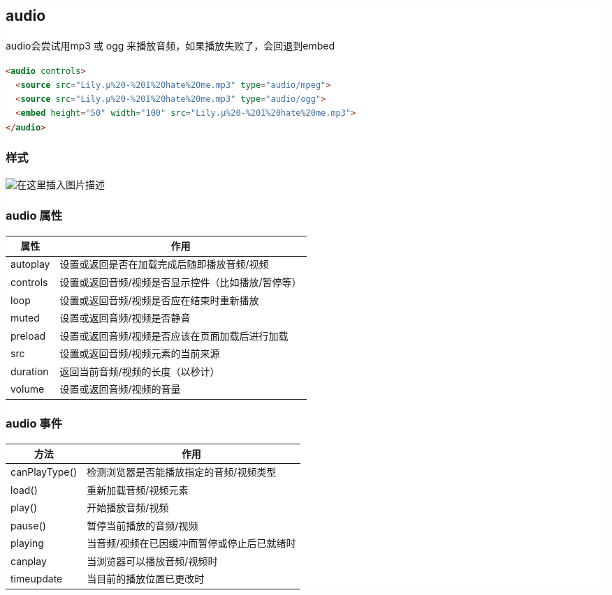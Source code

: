 ```html
```



## audio 

audio会尝试用mp3 或 ogg 来播放音频，如果播放失败了，会回退到embed
```html
<audio controls>
  <source src="Lily.μ%20-%20I%20hate%20me.mp3" type="audio/mpeg">
  <source src="Lily.μ%20-%20I%20hate%20me.mp3" type="audio/ogg">
  <embed height="50" width="100" src="Lily.μ%20-%20I%20hate%20me.mp3">
</audio>
```
### 样式

![在这里插入图片描述](https://img-blog.csdnimg.cn/e58d09033c1146c5ab2ce59503285731.png)
###  audio 属性

| 属性     | 作用                                               |
| -------- | -------------------------------------------------- |
| autoplay | 设置或返回是否在加载完成后随即播放音频/视频        |
| controls | 设置或返回音频/视频是否显示控件（比如播放/暂停等） |
| loop     | 设置或返回音频/视频是否应在结束时重新播放          |
| muted    | 设置或返回音频/视频是否静音                        |
| preload  | 设置或返回音频/视频是否应该在页面加载后进行加载    |
| src      | 设置或返回音频/视频元素的当前来源                  |
| duration | 返回当前音频/视频的长度（以秒计）                  |
| volume   | 设置或返回音频/视频的音量                          |

### audio 事件

| 方法          | 作用                                        |
| ------------- | ------------------------------------------- |
| canPlayType() | 检测浏览器是否能播放指定的音频/视频类型     |
| load()        | 重新加载音频/视频元素                       |
| play()        | 开始播放音频/视频                           |
| pause()       | 暂停当前播放的音频/视频                     |
| playing       | 当音频/视频在已因缓冲而暂停或停止后已就绪时 |
| canplay       | 当浏览器可以播放音频/视频时                 |
| timeupdate    | 当目前的播放位置已更改时                    |
